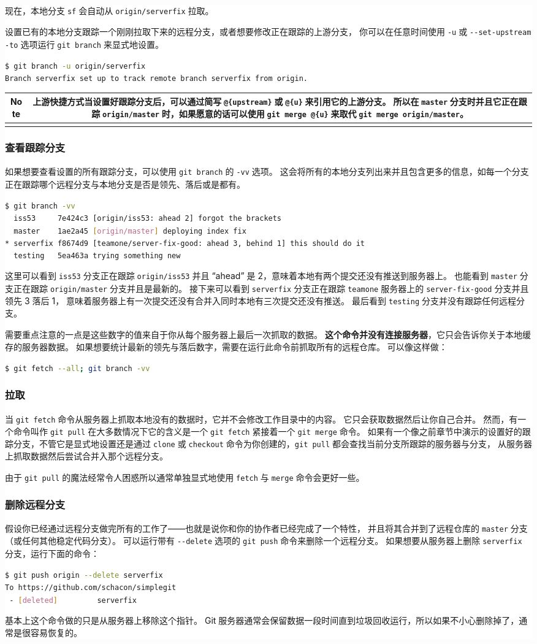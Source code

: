 现在，本地分支 `sf` 会自动从 `origin/serverfix` 拉取。

设置已有的本地分支跟踪一个刚刚拉取下来的远程分支，或者想要修改正在跟踪的上游分支， 你可以在任意时间使用 `-u` 或 `--set-upstream-to` 选项运行 `git branch` 来显式地设置。

```sh
$ git branch -u origin/serverfix
Branch serverfix set up to track remote branch serverfix from origin.
```

| Note | 上游快捷方式当设置好跟踪分支后，可以通过简写 `@{upstream}` 或 `@{u}` 来引用它的上游分支。 所以在 `master` 分支时并且它正在跟踪 `origin/master` 时，如果愿意的话可以使用 `git merge @{u}` 来取代 `git merge origin/master`。 |
| ---- | ------------------------------------------------------------ |
|      |                                                              |



### 查看跟踪分支

如果想要查看设置的所有跟踪分支，可以使用 `git branch` 的 `-vv` 选项。 这会将所有的本地分支列出来并且包含更多的信息，如每一个分支正在跟踪哪个远程分支与本地分支是否是领先、落后或是都有。

```sh
$ git branch -vv
  iss53     7e424c3 [origin/iss53: ahead 2] forgot the brackets
  master    1ae2a45 [origin/master] deploying index fix
* serverfix f8674d9 [teamone/server-fix-good: ahead 3, behind 1] this should do it
  testing   5ea463a trying something new
```

这里可以看到 `iss53` 分支正在跟踪 `origin/iss53` 并且 “ahead” 是 2，意味着本地有两个提交还没有推送到服务器上。 也能看到 `master` 分支正在跟踪 `origin/master` 分支并且是最新的。 接下来可以看到 `serverfix` 分支正在跟踪 `teamone` 服务器上的 `server-fix-good` 分支并且领先 3 落后 1， 意味着服务器上有一次提交还没有合并入同时本地有三次提交还没有推送。 最后看到 `testing` 分支并没有跟踪任何远程分支。

需要重点注意的一点是这些数字的值来自于你从每个服务器上最后一次抓取的数据。 **这个命令并没有连接服务器**，它只会告诉你关于本地缓存的服务器数据。 如果想要统计最新的领先与落后数字，需要在运行此命令前抓取所有的远程仓库。 可以像这样做：

```sh
$ git fetch --all; git branch -vv
```

### 拉取

当 `git fetch` 命令从服务器上抓取本地没有的数据时，它并不会修改工作目录中的内容。 它只会获取数据然后让你自己合并。 然而，有一个命令叫作 `git pull` 在大多数情况下它的含义是一个 `git fetch` 紧接着一个 `git merge` 命令。 如果有一个像之前章节中演示的设置好的跟踪分支，不管它是显式地设置还是通过 `clone` 或 `checkout` 命令为你创建的，`git pull` 都会查找当前分支所跟踪的服务器与分支， 从服务器上抓取数据然后尝试合并入那个远程分支。

由于 `git pull` 的魔法经常令人困惑所以通常单独显式地使用 `fetch` 与 `merge` 命令会更好一些。

### 删除远程分支

假设你已经通过远程分支做完所有的工作了——也就是说你和你的协作者已经完成了一个特性， 并且将其合并到了远程仓库的 `master` 分支（或任何其他稳定代码分支）。 可以运行带有 `--delete` 选项的 `git push` 命令来删除一个远程分支。 如果想要从服务器上删除 `serverfix` 分支，运行下面的命令：

```sh
$ git push origin --delete serverfix
To https://github.com/schacon/simplegit
 - [deleted]         serverfix
```

基本上这个命令做的只是从服务器上移除这个指针。 Git 服务器通常会保留数据一段时间直到垃圾回收运行，所以如果不小心删除掉了，通常是很容易恢复的。
